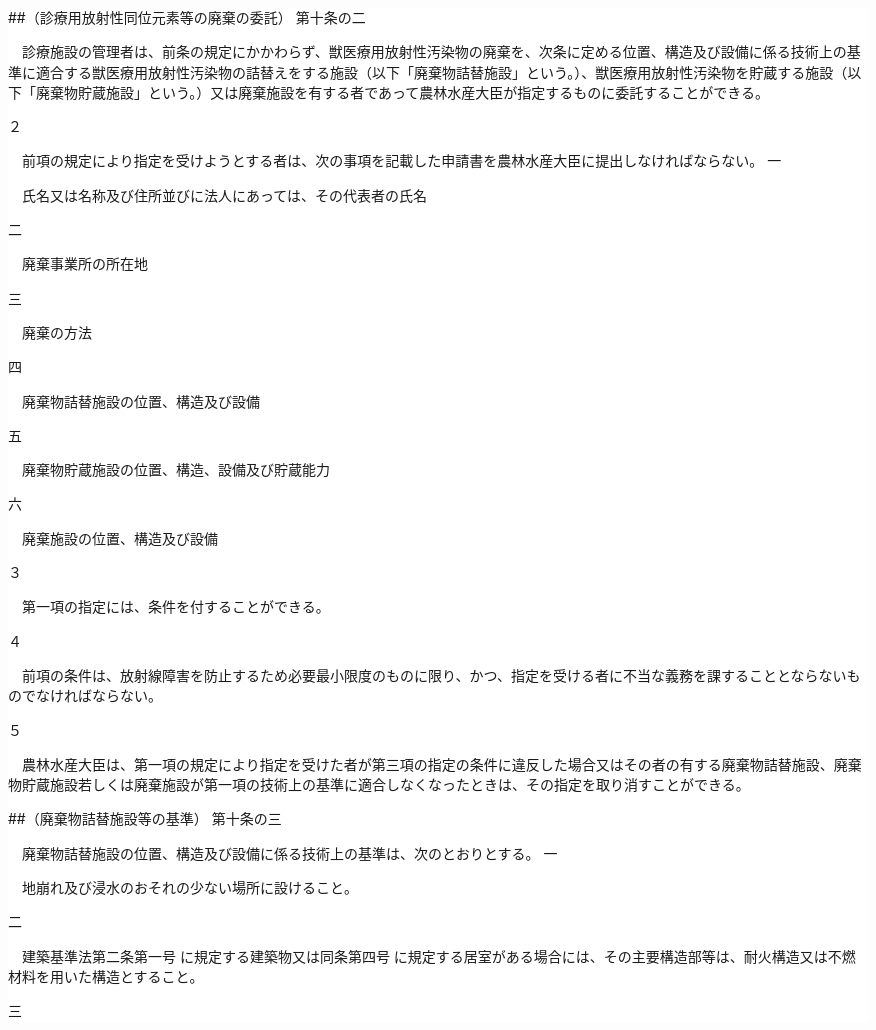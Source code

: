 ##（診療用放射性同位元素等の廃棄の委託）
第十条の二

　診療施設の管理者は、前条の規定にかかわらず、獣医療用放射性汚染物の廃棄を、次条に定める位置、構造及び設備に係る技術上の基準に適合する獣医療用放射性汚染物の詰替えをする施設（以下「廃棄物詰替施設」という。）、獣医療用放射性汚染物を貯蔵する施設（以下「廃棄物貯蔵施設」という。）又は廃棄施設を有する者であって農林水産大臣が指定するものに委託することができる。

２

　前項の規定により指定を受けようとする者は、次の事項を記載した申請書を農林水産大臣に提出しなければならない。
一

　氏名又は名称及び住所並びに法人にあっては、その代表者の氏名

二

　廃棄事業所の所在地

三

　廃棄の方法

四

　廃棄物詰替施設の位置、構造及び設備

五

　廃棄物貯蔵施設の位置、構造、設備及び貯蔵能力

六

　廃棄施設の位置、構造及び設備


３

　第一項の指定には、条件を付することができる。

４

　前項の条件は、放射線障害を防止するため必要最小限度のものに限り、かつ、指定を受ける者に不当な義務を課することとならないものでなければならない。

５

　農林水産大臣は、第一項の規定により指定を受けた者が第三項の指定の条件に違反した場合又はその者の有する廃棄物詰替施設、廃棄物貯蔵施設若しくは廃棄施設が第一項の技術上の基準に適合しなくなったときは、その指定を取り消すことができる。



##（廃棄物詰替施設等の基準）
第十条の三

　廃棄物詰替施設の位置、構造及び設備に係る技術上の基準は、次のとおりとする。
一

　地崩れ及び浸水のおそれの少ない場所に設けること。

二

　建築基準法第二条第一号
に規定する建築物又は同条第四号
に規定する居室がある場合には、その主要構造部等は、耐火構造又は不燃材料を用いた構造とすること。

三
